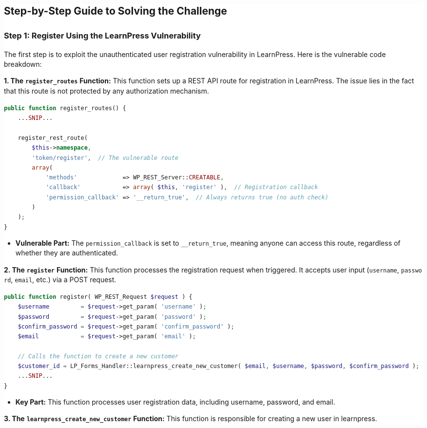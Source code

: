 ## Step-by-Step Guide to Solving the Challenge

### Step 1: Register Using the LearnPress Vulnerability

The first step is to exploit the unauthenticated user registration vulnerability in LearnPress. Here is the vulnerable code breakdown:

**1. The** **`register_routes`** **Function:**
This function sets up a REST API route for registration in LearnPress. The issue lies in the fact that this route is not protected by any authorization mechanism.

```php
public function register_routes() {
    ...SNIP...

    register_rest_route(
        $this->namespace,
        'token/register',  // The vulnerable route
        array(
            'methods'             => WP_REST_Server::CREATABLE,
            'callback'            => array( $this, 'register' ),  // Registration callback
            'permission_callback' => '__return_true',  // Always returns true (no auth check)
        )
    );
}

```

*   **Vulnerable Part:** The `permission_callback` is set to `__return_true`, meaning anyone can access this route, regardless of whether they are authenticated.

**2. The** **`register`** **Function:**
This function processes the registration request when triggered. It accepts user input (`username`, `password`, `email`, etc.) via a POST request.

```php
public function register( WP_REST_Request $request ) {
    $username         = $request->get_param( 'username' );
    $password         = $request->get_param( 'password' );
    $confirm_password = $request->get_param( 'confirm_password' );
    $email            = $request->get_param( 'email' );

    // Calls the function to create a new customer
    $customer_id = LP_Forms_Handler::learnpress_create_new_customer( $email, $username, $password, $confirm_password );
    ...SNIP...
}

```

*   **Key Part:** This function processes user registration data, including username, password, and email.

**3. The** **`learnpress_create_new_customer`** **Function:**
This function is responsible for creating a new user in learnpress.
